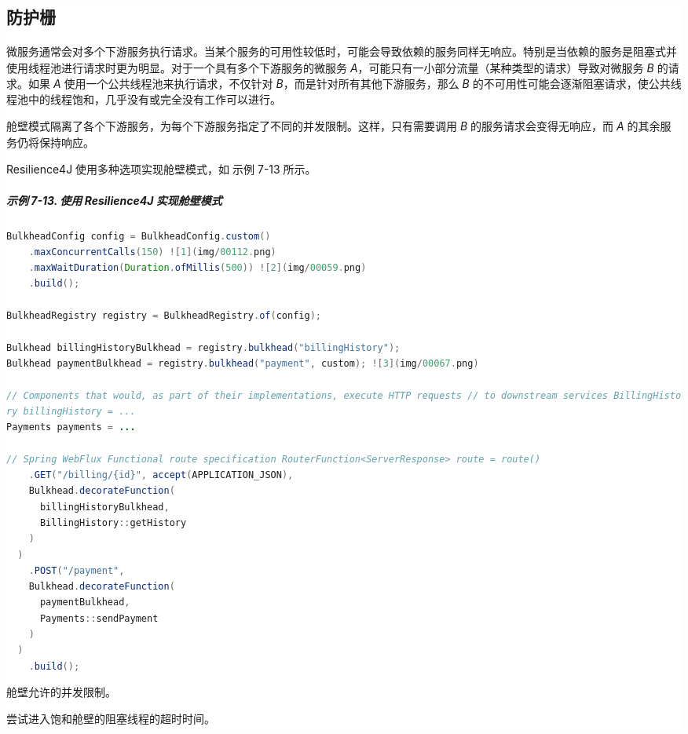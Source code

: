## 防护栅

微服务通常会对多个下游服务执行请求。当某个服务的可用性较低时，可能会导致依赖的服务同样无响应。特别是当依赖的服务是阻塞式并使用线程池进行请求时更为明显。对于一个具有多个下游服务的微服务 *A*，可能只有一小部分流量（某种类型的请求）导致对微服务 *B* 的请求。如果 *A* 使用一个公共线程池来执行请求，不仅针对 *B*，而是针对所有其他下游服务，那么 *B* 的不可用性可能会逐渐阻塞请求，使公共线程池中的线程饱和，几乎没有或完全没有工作可以进行。

舱壁模式隔离了各个下游服务，为每个下游服务指定了不同的并发限制。这样，只有需要调用 *B* 的服务请求会变得无响应，而 *A* 的其余服务仍将保持响应。

Resilience4J 使用多种选项实现舱壁模式，如 示例 7-13 所示。

##### 示例 7-13\. 使用 Resilience4J 实现舱壁模式

```java
BulkheadConfig config = BulkheadConfig.custom()
  	.maxConcurrentCalls(150) ![1](img/00112.png)
  	.maxWaitDuration(Duration.ofMillis(500)) ![2](img/00059.png)
  	.build();

BulkheadRegistry registry = BulkheadRegistry.of(config);

Bulkhead billingHistoryBulkhead = registry.bulkhead("billingHistory");
Bulkhead paymentBulkhead = registry.bulkhead("payment", custom); ![3](img/00067.png)

// Components that would, as part of their implementations, execute HTTP requests // to downstream services BillingHistory billingHistory = ...
Payments payments = ...

// Spring WebFlux Functional route specification RouterFunction<ServerResponse> route = route()
	.GET("/billing/{id}", accept(APPLICATION_JSON),
    Bulkhead.decorateFunction(
      billingHistoryBulkhead,
      BillingHistory::getHistory
    )
  )
	.POST("/payment",
    Bulkhead.decorateFunction(
      paymentBulkhead,
      Payments::sendPayment
    )
  )
	.build();
```

![1](img/part0012_split_019.html#co_traffic_management_CO3-1)

舱壁允许的并发限制。

![2](img/part0012_split_019.html#co_traffic_management_CO3-2)

尝试进入饱和舱壁的阻塞线程的超时时间。

![3](img/part0012_split_019.html#co_traffic_management_CO3-3)
